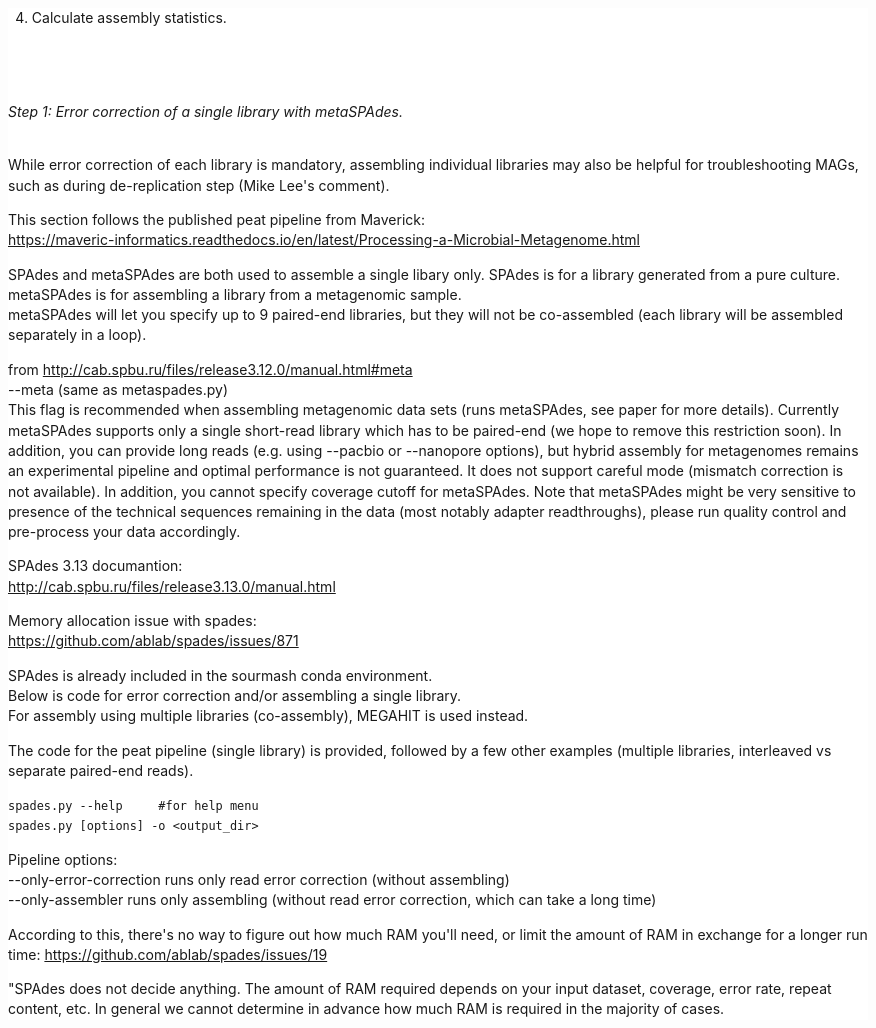 4) Calculate assembly statistics.  
<br>
<br>
  
###### Step 1: Error correction of a single library with metaSPAdes.  

While error correction of each library is mandatory, assembling individual libraries may also be helpful for troubleshooting MAGs, such as during de-replication step (Mike Lee's comment).  

This section follows the published peat pipeline from Maverick:  
https://maveric-informatics.readthedocs.io/en/latest/Processing-a-Microbial-Metagenome.html  

SPAdes and metaSPAdes are both used to assemble a single libary only. SPAdes is for a library generated from a pure culture. metaSPAdes is for assembling a library from a metagenomic sample.  
metaSPAdes will let you specify up to 9 paired-end libraries, but they will not be co-assembled (each library will be assembled separately in a loop).  

from http://cab.spbu.ru/files/release3.12.0/manual.html#meta  
--meta   (same as metaspades.py)  
    This flag is recommended when assembling metagenomic data sets (runs metaSPAdes, see paper for more details). Currently metaSPAdes supports only a single short-read library which has to be paired-end (we hope to remove this restriction soon). In addition, you can provide long reads (e.g. using --pacbio or --nanopore options), but hybrid assembly for metagenomes remains an experimental pipeline and optimal performance is not guaranteed. It does not support careful mode (mismatch correction is not available). In addition, you cannot specify coverage cutoff for metaSPAdes. Note that metaSPAdes might be very sensitive to presence of the technical sequences remaining in the data (most notably adapter readthroughs), please run quality control and pre-process your data accordingly.  


SPAdes 3.13 documantion:  
http://cab.spbu.ru/files/release3.13.0/manual.html  

Memory allocation issue with spades:  
https://github.com/ablab/spades/issues/871   

SPAdes is already included in the sourmash conda environment.  
Below is code for error correction and/or assembling a single library.  
For assembly using multiple libraries (co-assembly), MEGAHIT is used instead.   

The code for the peat pipeline (single library) is provided, followed by a few other examples (multiple libraries, interleaved vs separate paired-end reads).  

```{bash eval=FALSE}
spades.py --help     #for help menu  
spades.py [options] -o <output_dir> 
```

Pipeline options:  
--only-error-correction runs only read error correction (without assembling)  
--only-assembler runs only assembling (without read error correction, which can take a long time)  

According to this, there's no way to figure out how much RAM you'll need, or limit the amount of RAM in exchange for a longer run time:
https://github.com/ablab/spades/issues/19  
  
  "SPAdes does not decide anything. The amount of RAM required depends on your input dataset, coverage, error rate, repeat content, etc. In general we cannot determine in advance how much RAM is required in the majority of cases.  
